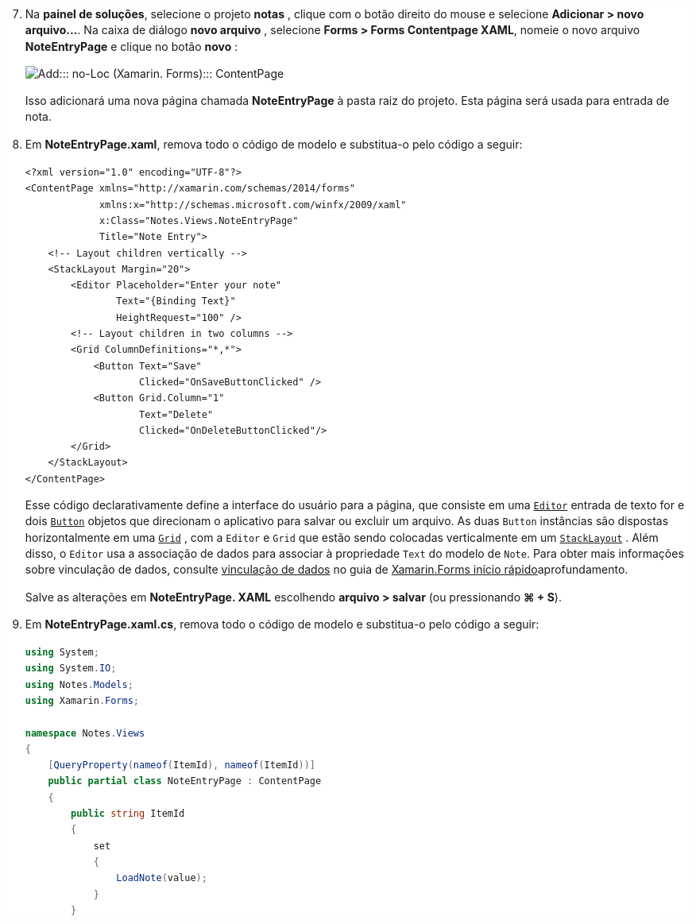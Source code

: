 7. Na **painel de soluções**, selecione o projeto **notas** , clique com o botão direito do mouse e selecione **Adicionar > novo arquivo...**. Na caixa de diálogo **novo arquivo** , selecione **Forms > Forms Contentpage XAML**, nomeie o novo arquivo **NoteEntryPage** e clique no botão **novo** :

    ![Add::: no-Loc (Xamarin. Forms)::: ContentPage](navigation-images/vsmac/add-note-entry-page.png)

    Isso adicionará uma nova página chamada **NoteEntryPage** à pasta raiz do projeto. Esta página será usada para entrada de nota.

8. Em **NoteEntryPage.xaml**, remova todo o código de modelo e substitua-o pelo código a seguir:

      ```xaml
      <?xml version="1.0" encoding="UTF-8"?>
      <ContentPage xmlns="http://xamarin.com/schemas/2014/forms"
                   xmlns:x="http://schemas.microsoft.com/winfx/2009/xaml"
                   x:Class="Notes.Views.NoteEntryPage"
                   Title="Note Entry">
          <!-- Layout children vertically -->
          <StackLayout Margin="20">
              <Editor Placeholder="Enter your note"
                      Text="{Binding Text}"
                      HeightRequest="100" />
              <!-- Layout children in two columns -->
              <Grid ColumnDefinitions="*,*">
                  <Button Text="Save"
                          Clicked="OnSaveButtonClicked" />
                  <Button Grid.Column="1"
                          Text="Delete"
                          Clicked="OnDeleteButtonClicked"/>
              </Grid>
          </StackLayout>
      </ContentPage>
      ```

      Esse código declarativamente define a interface do usuário para a página, que consiste em uma [`Editor`](xref:Xamarin.Forms.Editor) entrada de texto for e dois [`Button`](xref:Xamarin.Forms.Button) objetos que direcionam o aplicativo para salvar ou excluir um arquivo. As duas `Button` instâncias são dispostas horizontalmente em uma [`Grid`](xref:Xamarin.Forms.Grid) , com a `Editor` e `Grid` que estão sendo colocadas verticalmente em um [`StackLayout`](xref:Xamarin.Forms.StackLayout) . Além disso, o `Editor` usa a associação de dados para associar à propriedade `Text` do modelo de `Note`. Para obter mais informações sobre vinculação de dados, consulte [vinculação de dados](deepdive.md#data-binding) no guia de [ Xamarin.Forms início rápido](deepdive.md)aprofundamento.

      Salve as alterações em **NoteEntryPage. XAML** escolhendo **arquivo > salvar** (ou pressionando **&#8984; + S**).

9. Em **NoteEntryPage.xaml.cs**, remova todo o código de modelo e substitua-o pelo código a seguir:

      ```csharp
      using System;
      using System.IO;
      using Notes.Models;
      using Xamarin.Forms;

      namespace Notes.Views
      {
          [QueryProperty(nameof(ItemId), nameof(ItemId))]
          public partial class NoteEntryPage : ContentPage
          {
              public string ItemId
              {
                  set
                  {
                      LoadNote(value);
                  }
              }
